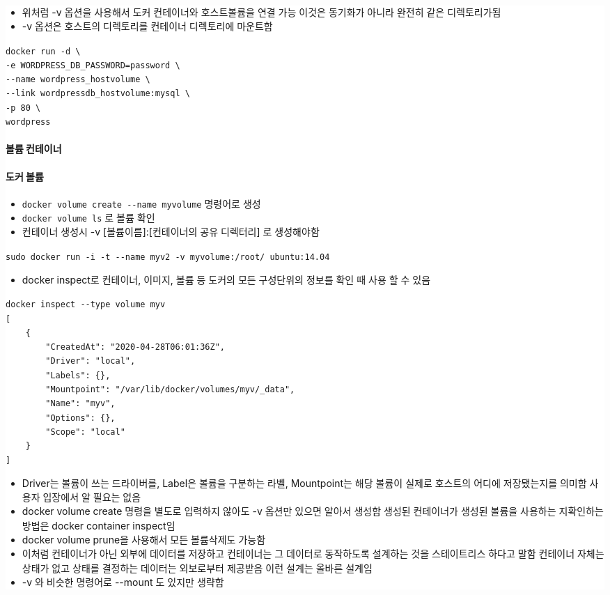 - 위처럼 -v 옵션을 사용해서 도커 컨테이너와 호스트볼륨을 연결 가능 이것은 동기화가 아니라 완전히 같은 디렉토리가됨
- -v 옵션은 호스트의 디렉토리를 컨테이너 디렉토리에 마운트함

```
docker run -d \
-e WORDPRESS_DB_PASSWORD=password \
--name wordpress_hostvolume \
--link wordpressdb_hostvolume:mysql \
-p 80 \
wordpress

```



#### 볼륨 컨테이너

#### 도커 볼륨

- `docker volume create --name myvolume` 명령어로 생성 
- `docker volume ls` 로 볼륨 확인
- 컨테이너 생성시 -v [볼륨이름]:[컨테이너의 공유 디렉터리] 로 생성해야함



```
sudo docker run -i -t --name myv2 -v myvolume:/root/ ubuntu:14.04
```

- docker inspect로 컨테이너, 이미지, 볼륨 등 도커의 모든 구성단위의 정보를 확인 때 사용 할 수 있음



```
docker inspect --type volume myv
[
    {
        "CreatedAt": "2020-04-28T06:01:36Z",
        "Driver": "local",
        "Labels": {},
        "Mountpoint": "/var/lib/docker/volumes/myv/_data",
        "Name": "myv",
        "Options": {},
        "Scope": "local"
    }
]

```

- Driver는 볼륨이 쓰는 드라이버를, Label은 볼륨을 구분하는 라벨, Mountpoint는 해당 볼륨이 실제로 호스트의 어디에 저장됐는지를 의미함 사용자 입장에서 알 필요는 없음
- docker volume create 명령을 별도로 입력하지 않아도 -v 옵션만 있으면 알아서 생성함 생성된 컨테이너가 생성된 볼륨을 사용하는 지확인하는 방법은 docker container inspect임
- docker volume prune을 사용해서 모든 볼륨삭제도 가능함
- 이처럼 컨테이너가 아닌 외부에 데이터를 저장하고 컨테이너는 그 데이터로 동작하도록 설계하는 것을 스테이트리스 하다고 말함 컨테이너 자체는 상태가 없고 상태를 결정하는 데이터는 외보로부터 제공받음 이런 설계는 올바른 설계임
- -v 와 비슷한 명령어로 --mount 도 있지만 생략함
